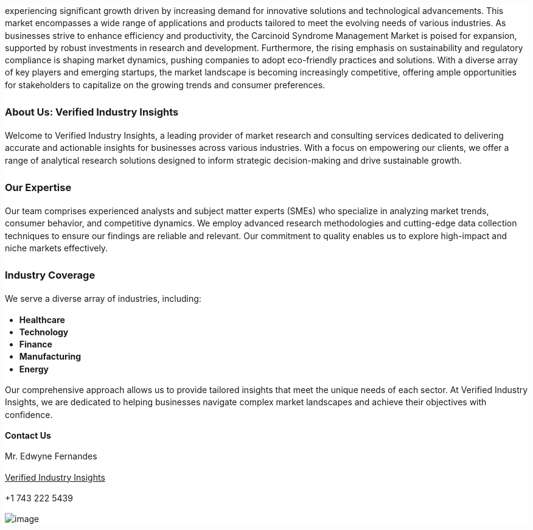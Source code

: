 experiencing significant growth driven by increasing demand for innovative solutions and technological advancements. This market encompasses a wide range of applications and products tailored to meet the evolving needs of various industries. As businesses strive to enhance efficiency and productivity, the Carcinoid Syndrome Management Market is poised for expansion, supported by robust investments in research and development. Furthermore, the rising emphasis on sustainability and regulatory compliance is shaping market dynamics, pushing companies to adopt eco-friendly practices and solutions. With a diverse array of key players and emerging startups, the market landscape is becoming increasingly competitive, offering ample opportunities for stakeholders to capitalize on the growing trends and consumer preferences.</p><h3>About Us: Verified Industry Insights</h3><p>Welcome to Verified Industry Insights, a leading provider of market research and consulting services dedicated to delivering accurate and actionable insights for businesses across various industries. With a focus on empowering our clients, we offer a range of analytical research solutions designed to inform strategic decision-making and drive sustainable growth.</p><h3>Our Expertise</h3><p>Our team comprises experienced analysts and subject matter experts (SMEs) who specialize in analyzing market trends, consumer behavior, and competitive dynamics. We employ advanced research methodologies and cutting-edge data collection techniques to ensure our findings are reliable and relevant. Our commitment to quality enables us to explore high-impact and niche markets effectively.</p><h3>Industry Coverage</h3><p>We serve a diverse array of industries, including:</p><ul><li><strong>Healthcare</strong></li><li><strong>Technology</strong></li><li><strong>Finance</strong></li><li><strong>Manufacturing</strong></li><li><strong>Energy</strong></li></ul><p>Our comprehensive approach allows us to provide tailored insights that meet the unique needs of each sector. At Verified Industry Insights, we are dedicated to helping businesses navigate complex market landscapes and achieve their objectives with confidence.</p><p><strong>Contact Us</strong></p><p>Mr. Edwyne Fernandes</p><p><a href="https://www.verifiedindustryinsights.com/">Verified Industry Insights</a></p><p>+1 743 222 5439</p>
![image](https://github.com/user-attachments/assets/442a76e0-1e97-4dcb-ab60-70e459352927)

